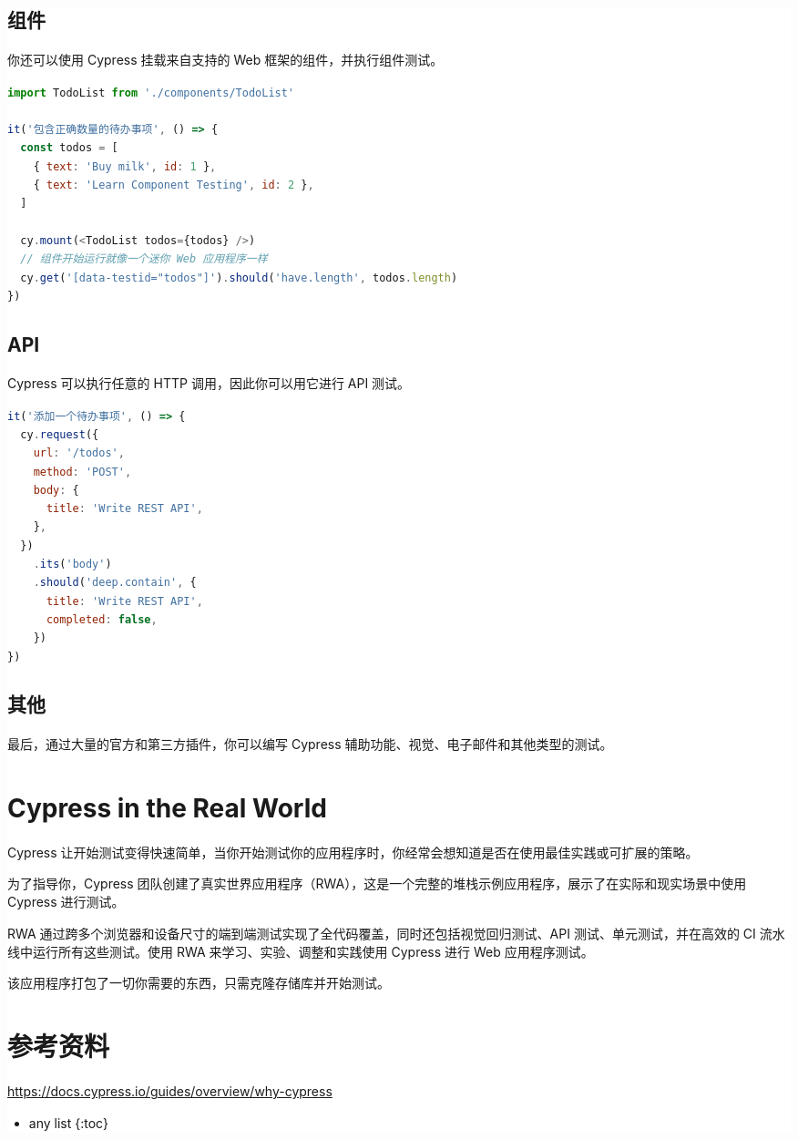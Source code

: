 ## 组件

你还可以使用 Cypress 挂载来自支持的 Web 框架的组件，并执行组件测试。

```javascript
import TodoList from './components/TodoList'

it('包含正确数量的待办事项', () => {
  const todos = [
    { text: 'Buy milk', id: 1 },
    { text: 'Learn Component Testing', id: 2 },
  ]

  cy.mount(<TodoList todos={todos} />)
  // 组件开始运行就像一个迷你 Web 应用程序一样
  cy.get('[data-testid="todos"]').should('have.length', todos.length)
})
```

## API

Cypress 可以执行任意的 HTTP 调用，因此你可以用它进行 API 测试。

```javascript
it('添加一个待办事项', () => {
  cy.request({
    url: '/todos',
    method: 'POST',
    body: {
      title: 'Write REST API',
    },
  })
    .its('body')
    .should('deep.contain', {
      title: 'Write REST API',
      completed: false,
    })
})
```

## 其他

最后，通过大量的官方和第三方插件，你可以编写 Cypress 辅助功能、视觉、电子邮件和其他类型的测试。

# Cypress in the Real World

Cypress 让开始测试变得快速简单，当你开始测试你的应用程序时，你经常会想知道是否在使用最佳实践或可扩展的策略。

为了指导你，Cypress 团队创建了真实世界应用程序（RWA），这是一个完整的堆栈示例应用程序，展示了在实际和现实场景中使用 Cypress 进行测试。

RWA 通过跨多个浏览器和设备尺寸的端到端测试实现了全代码覆盖，同时还包括视觉回归测试、API 测试、单元测试，并在高效的 CI 流水线中运行所有这些测试。使用 RWA 来学习、实验、调整和实践使用 Cypress 进行 Web 应用程序测试。

该应用程序打包了一切你需要的东西，只需克隆存储库并开始测试。

# 参考资料

https://docs.cypress.io/guides/overview/why-cypress


* any list
{:toc}